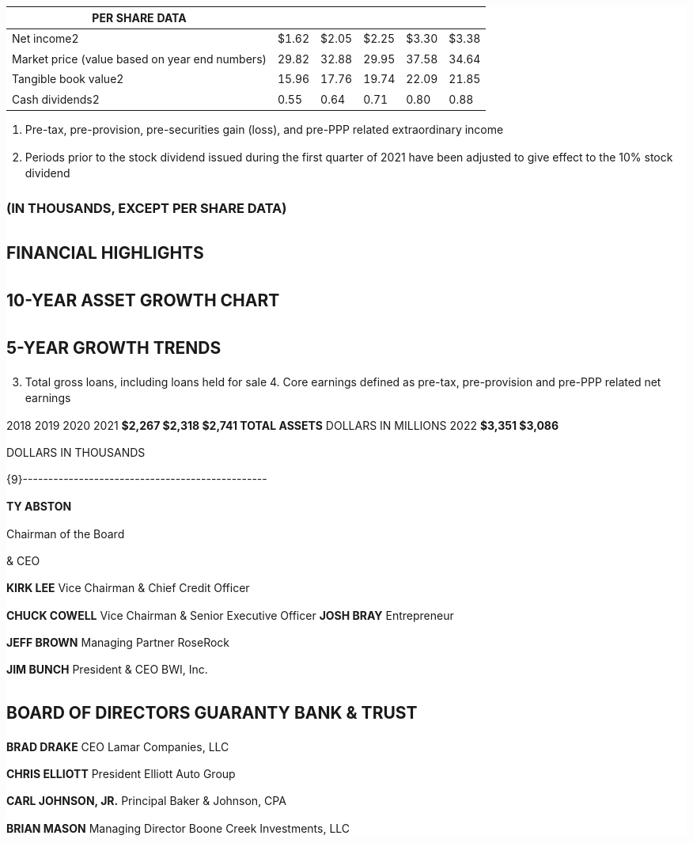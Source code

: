 | PER SHARE DATA                                 |        |        |        |        |        |
|------------------------------------------------|--------|--------|--------|--------|--------|
| Net income2                                    | \$1.62 | \$2.05 | \$2.25 | \$3.30 | \$3.38 |
| Market price (value based on year end numbers) | 29.82  | 32.88  | 29.95  | 37.58  | 34.64  |
| Tangible book value2                           | 15.96  | 17.76  | 19.74  | 22.09  | 21.85  |
| Cash dividends2                                | 0.55   | 0.64   | 0.71   | 0.80   | 0.88   |

1. Pre-tax, pre-provision, pre-securities gain (loss), and pre-PPP related extraordinary income

2. Periods prior to the stock dividend issued during the first quarter of 2021 have been adjusted to give effect to the 10% stock dividend

### (IN THOUSANDS, EXCEPT PER SHARE DATA)

## FINANCIAL HIGHLIGHTS

## **10-YEAR ASSET GROWTH CHART**

## **5-YEAR GROWTH TRENDS**

3. Total gross loans, including loans held for sale 4. Core earnings defined as pre-tax, pre-provision and pre-PPP related net earnings

2018 2019 2020 2021 **\$2,267 \$2,318 \$2,741 TOTAL ASSETS** DOLLARS IN MILLIONS 2022 **\$3,351 \$3,086**

DOLLARS IN THOUSANDS

{9}------------------------------------------------

**TY ABSTON**

Chairman of the Board

& CEO

**KIRK LEE** Vice Chairman & Chief Credit Officer

**CHUCK COWELL** Vice Chairman & Senior Executive Officer **JOSH BRAY** Entrepreneur

**JEFF BROWN** Managing Partner RoseRock

**JIM BUNCH** President & CEO BWI, Inc.

## BOARD OF DIRECTORS **GUARANTY BANK & TRUST**

**BRAD DRAKE** CEO Lamar Companies, LLC

**CHRIS ELLIOTT** President Elliott Auto Group

**CARL JOHNSON, JR.** Principal Baker & Johnson, CPA

**BRIAN MASON** Managing Director Boone Creek Investments, LLC
